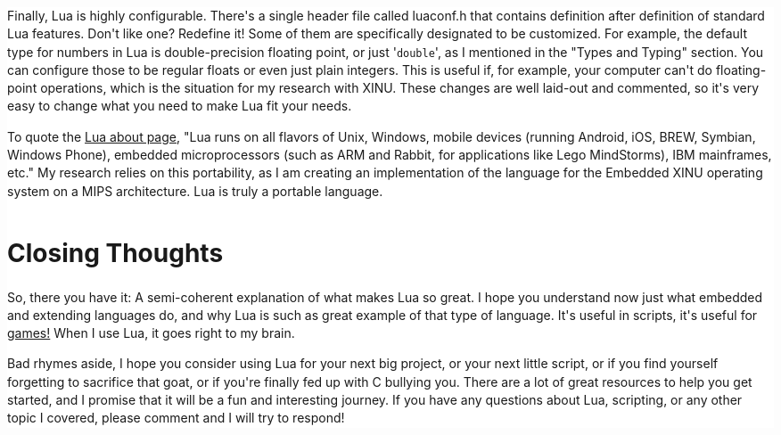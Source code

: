 Finally, Lua is highly configurable. There's a single header file called luaconf.h that contains definition after definition of standard Lua features. Don't like one? Redefine it! Some of them are specifically designated to be customized. For example, the default type for numbers in Lua is double-precision floating point, or just '`double`', as I mentioned in the "Types and Typing" section. You can configure those to be regular floats or even just plain integers. This is useful if, for example, your computer can't do floating-point operations, which is the situation for my research with XINU. These changes are well laid-out and commented, so it's very easy to change what you need to make Lua fit your needs.

To quote the [Lua about page](http://www.lua.org/about.html), "Lua runs on all flavors of Unix, Windows, mobile devices (running Android, iOS, BREW, Symbian, Windows Phone), embedded microprocessors (such as ARM and Rabbit, for applications like Lego MindStorms), IBM mainframes, etc." My research relies on this portability, as I am creating an implementation of the language for the Embedded XINU operating system on a MIPS architecture. Lua is truly a portable language.

# Closing Thoughts #

So, there you have it: A semi-coherent explanation of what makes Lua so great. I hope you understand now just what embedded and extending languages do, and why Lua is such as great example of that type of language. It's useful in scripts, it's useful for [games!](https://love2d.org/) When I use Lua, it goes right to my brain.

Bad rhymes aside, I hope you consider using Lua for your next big project, or your next little script, or if you find yourself forgetting to sacrifice that goat, or if you're finally fed up with C bullying you. There are a lot of great resources to help you get started, and I promise that it will be a fun and interesting journey. If you have any questions about Lua, scripting, or any other topic I covered, please comment and I will try to respond!